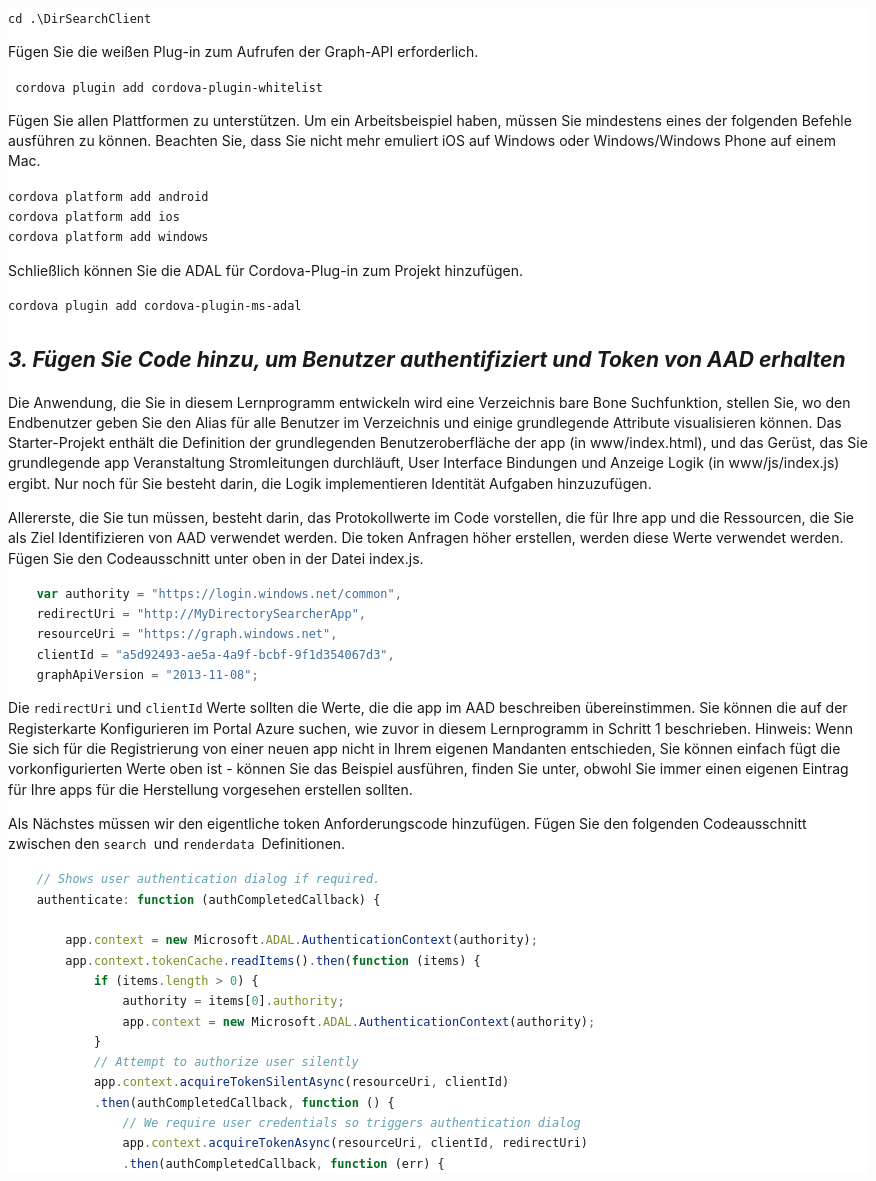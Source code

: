    cd .\DirSearchClient

Fügen Sie die weißen Plug-in zum Aufrufen der Graph-API erforderlich.

     cordova plugin add cordova-plugin-whitelist

Fügen Sie allen Plattformen zu unterstützen. Um ein Arbeitsbeispiel haben, müssen Sie mindestens eines der folgenden Befehle ausführen zu können. Beachten Sie, dass Sie nicht mehr emuliert iOS auf Windows oder Windows/Windows Phone auf einem Mac.

    cordova platform add android
    cordova platform add ios
    cordova platform add windows

Schließlich können Sie die ADAL für Cordova-Plug-in zum Projekt hinzufügen.

    cordova plugin add cordova-plugin-ms-adal

## <a name="3-add-code-to-authenticate-users-and-obtain-tokens-from-aad"></a>*3. Fügen Sie Code hinzu, um Benutzer authentifiziert und Token von AAD erhalten*

Die Anwendung, die Sie in diesem Lernprogramm entwickeln wird eine Verzeichnis bare Bone Suchfunktion, stellen Sie, wo den Endbenutzer geben Sie den Alias für alle Benutzer im Verzeichnis und einige grundlegende Attribute visualisieren können.  Das Starter-Projekt enthält die Definition der grundlegenden Benutzeroberfläche der app (in www/index.html), und das Gerüst, das Sie grundlegende app Veranstaltung Stromleitungen durchläuft, User Interface Bindungen und Anzeige Logik (in www/js/index.js) ergibt. Nur noch für Sie besteht darin, die Logik implementieren Identität Aufgaben hinzuzufügen.

Allererste, die Sie tun müssen, besteht darin, das Protokollwerte im Code vorstellen, die für Ihre app und die Ressourcen, die Sie als Ziel Identifizieren von AAD verwendet werden. Die token Anfragen höher erstellen, werden diese Werte verwendet werden. Fügen Sie den Codeausschnitt unter oben in der Datei index.js.

```javascript
    var authority = "https://login.windows.net/common",
    redirectUri = "http://MyDirectorySearcherApp",
    resourceUri = "https://graph.windows.net",
    clientId = "a5d92493-ae5a-4a9f-bcbf-9f1d354067d3",
    graphApiVersion = "2013-11-08";
```

Die `redirectUri` und `clientId` Werte sollten die Werte, die die app im AAD beschreiben übereinstimmen. Sie können die auf der Registerkarte Konfigurieren im Portal Azure suchen, wie zuvor in diesem Lernprogramm in Schritt 1 beschrieben.
Hinweis: Wenn Sie sich für die Registrierung von einer neuen app nicht in Ihrem eigenen Mandanten entschieden, Sie können einfach fügt die vorkonfigurierten Werte oben ist - können Sie das Beispiel ausführen, finden Sie unter, obwohl Sie immer einen eigenen Eintrag für Ihre apps für die Herstellung vorgesehen erstellen sollten.

Als Nächstes müssen wir den eigentliche token Anforderungscode hinzufügen. Fügen Sie den folgenden Codeausschnitt zwischen den `search `und `renderdata `Definitionen.

```javascript
    // Shows user authentication dialog if required.
    authenticate: function (authCompletedCallback) {

        app.context = new Microsoft.ADAL.AuthenticationContext(authority);
        app.context.tokenCache.readItems().then(function (items) {
            if (items.length > 0) {
                authority = items[0].authority;
                app.context = new Microsoft.ADAL.AuthenticationContext(authority);
            }
            // Attempt to authorize user silently
            app.context.acquireTokenSilentAsync(resourceUri, clientId)
            .then(authCompletedCallback, function () {
                // We require user credentials so triggers authentication dialog
                app.context.acquireTokenAsync(resourceUri, clientId, redirectUri)
                .then(authCompletedCallback, function (err) {
```